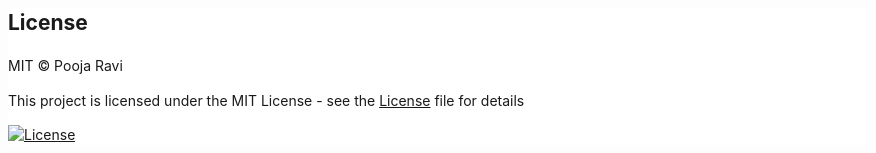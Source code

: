 </table>

## License
MIT © Pooja Ravi

This project is licensed under the MIT License - see the [License](LICENSE) file for details

[![License](http://img.shields.io/:license-mit-blue.svg?style=flat-square)](http://badges.mit-license.org)
